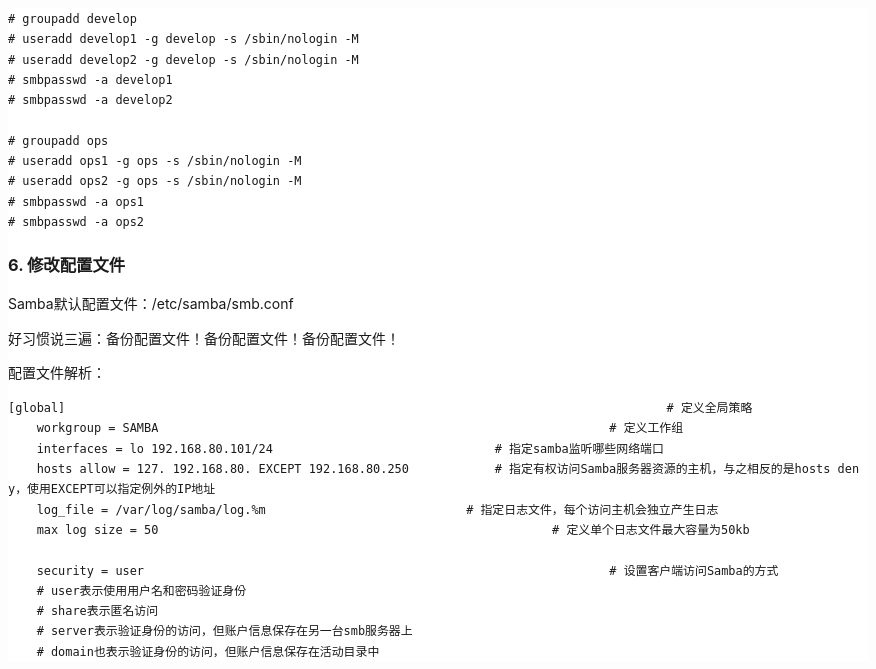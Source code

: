 	# groupadd develop
	# useradd develop1 -g develop -s /sbin/nologin -M
	# useradd develop2 -g develop -s /sbin/nologin -M
	# smbpasswd -a develop1
	# smbpasswd -a develop2

	# groupadd ops
	# useradd ops1 -g ops -s /sbin/nologin -M
	# useradd ops2 -g ops -s /sbin/nologin -M
	# smbpasswd -a ops1
	# smbpasswd -a ops2

### 6. 修改配置文件

Samba默认配置文件：/etc/samba/smb.conf

好习惯说三遍：备份配置文件！备份配置文件！备份配置文件！

配置文件解析：

	[global]																					# 定义全局策略
		workgroup = SAMBA																# 定义工作组									 
		interfaces = lo 192.168.80.101/24								# 指定samba监听哪些网络端口
		hosts allow = 127. 192.168.80. EXCEPT 192.168.80.250  			# 指定有权访问Samba服务器资源的主机，与之相反的是hosts deny，使用EXCEPT可以指定例外的IP地址
		log_file = /var/log/samba/log.%m    						# 指定日志文件，每个访问主机会独立产生日志
		max log size = 50											       		# 定义单个日志文件最大容量为50kb

		security = user																	# 设置客户端访问Samba的方式
		# user表示使用用户名和密码验证身份
		# share表示匿名访问
		# server表示验证身份的访问，但账户信息保存在另一台smb服务器上
		# domain也表示验证身份的访问，但账户信息保存在活动目录中
